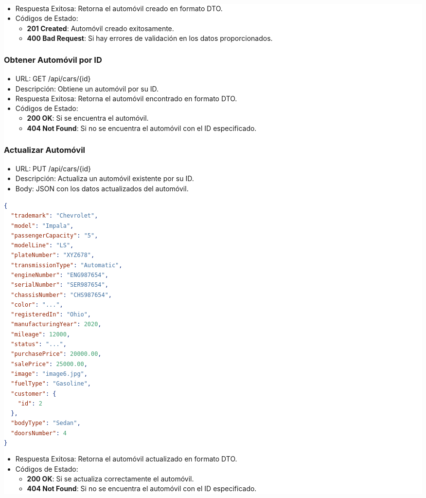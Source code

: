 - Respuesta Exitosa: Retorna el automóvil creado en formato DTO.
- Códigos de Estado:
    - **201 Created**: Automóvil creado exitosamente.
    - **400 Bad Request**: Si hay errores de validación en los datos proporcionados.

### Obtener Automóvil por ID

- URL: GET /api/cars/{id}
- Descripción: Obtiene un automóvil por su ID.
- Respuesta Exitosa: Retorna el automóvil encontrado en formato DTO.
- Códigos de Estado:
    - **200 OK**: Si se encuentra el automóvil.
    - **404 Not Found**: Si no se encuentra el automóvil con el ID especificado.

### Actualizar Automóvil

- URL: PUT /api/cars/{id}
- Descripción: Actualiza un automóvil existente por su ID.
- Body: JSON con los datos actualizados del automóvil.

```json
{
  "trademark": "Chevrolet",
  "model": "Impala",
  "passengerCapacity": "5",
  "modelLine": "LS",
  "plateNumber": "XYZ678",
  "transmissionType": "Automatic",
  "engineNumber": "ENG987654",
  "serialNumber": "SER987654",
  "chassisNumber": "CHS987654",
  "color": "...",
  "registeredIn": "Ohio",
  "manufacturingYear": 2020,
  "mileage": 12000,
  "status": "...",
  "purchasePrice": 20000.00,
  "salePrice": 25000.00,
  "image": "image6.jpg",
  "fuelType": "Gasoline",
  "customer": {
    "id": 2
  },
  "bodyType": "Sedan",
  "doorsNumber": 4
}
```

- Respuesta Exitosa: Retorna el automóvil actualizado en formato DTO.
- Códigos de Estado:
    - **200 OK**: Si se actualiza correctamente el automóvil.
    - **404 Not Found**: Si no se encuentra el automóvil con el ID especificado.
